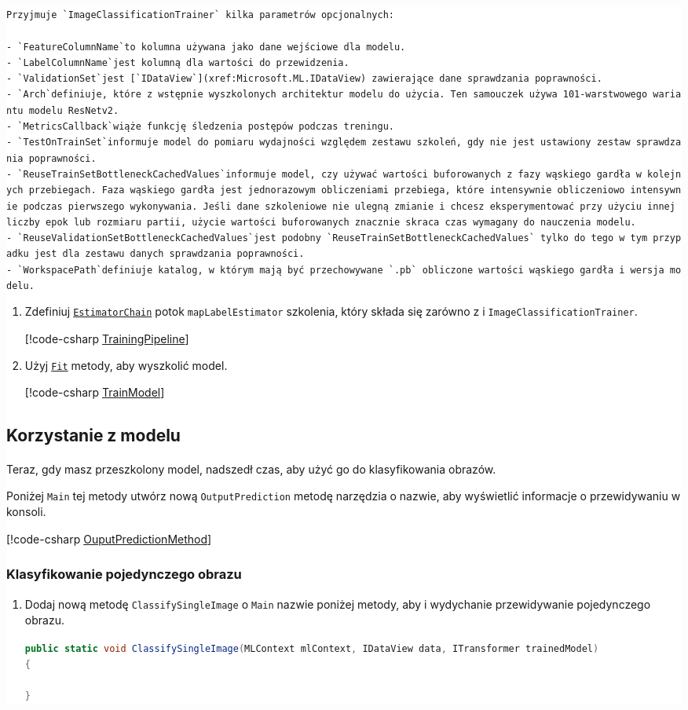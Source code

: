     Przyjmuje `ImageClassificationTrainer` kilka parametrów opcjonalnych:

    - `FeatureColumnName`to kolumna używana jako dane wejściowe dla modelu.
    - `LabelColumnName`jest kolumną dla wartości do przewidzenia.
    - `ValidationSet`jest [`IDataView`](xref:Microsoft.ML.IDataView) zawierające dane sprawdzania poprawności.
    - `Arch`definiuje, które z wstępnie wyszkolonych architektur modelu do użycia. Ten samouczek używa 101-warstwowego wariantu modelu ResNetv2.
    - `MetricsCallback`wiąże funkcję śledzenia postępów podczas treningu.
    - `TestOnTrainSet`informuje model do pomiaru wydajności względem zestawu szkoleń, gdy nie jest ustawiony zestaw sprawdzania poprawności.
    - `ReuseTrainSetBottleneckCachedValues`informuje model, czy używać wartości buforowanych z fazy wąskiego gardła w kolejnych przebiegach. Faza wąskiego gardła jest jednorazowym obliczeniami przebiega, które intensywnie obliczeniowo intensywnie podczas pierwszego wykonywania. Jeśli dane szkoleniowe nie ulegną zmianie i chcesz eksperymentować przy użyciu innej liczby epok lub rozmiaru partii, użycie wartości buforowanych znacznie skraca czas wymagany do nauczenia modelu.
    - `ReuseValidationSetBottleneckCachedValues`jest podobny `ReuseTrainSetBottleneckCachedValues` tylko do tego w tym przypadku jest dla zestawu danych sprawdzania poprawności.
    - `WorkspacePath`definiuje katalog, w którym mają być przechowywane `.pb` obliczone wartości wąskiego gardła i wersja modelu.

1. Zdefiniuj [`EstimatorChain`](xref:Microsoft.ML.Data.EstimatorChain%601) potok `mapLabelEstimator` szkolenia, który składa się zarówno z i `ImageClassificationTrainer`.

    [!code-csharp [TrainingPipeline](~/machinelearning-samples/samples/csharp/getting-started/DeepLearning_ImageClassification_Binary/DeepLearning_ImageClassification_Binary/Program.cs#L59-L60)]

1. Użyj [`Fit`](xref:Microsoft.ML.Data.EstimatorChain%601.Fit*) metody, aby wyszkolić model.

    [!code-csharp [TrainModel](~/machinelearning-samples/samples/csharp/getting-started/DeepLearning_ImageClassification_Binary/DeepLearning_ImageClassification_Binary/Program.cs#L62)]

## <a name="use-the-model"></a>Korzystanie z modelu

Teraz, gdy masz przeszkolony model, nadszedł czas, aby użyć go do klasyfikowania obrazów.

Poniżej `Main` tej metody utwórz nową `OutputPrediction` metodę narzędzia o nazwie, aby wyświetlić informacje o przewidywaniu w konsoli.

[!code-csharp [OuputPredictionMethod](~/machinelearning-samples/samples/csharp/getting-started/DeepLearning_ImageClassification_Binary/DeepLearning_ImageClassification_Binary/Program.cs#L96-L100)]

### <a name="classify-a-single-image"></a>Klasyfikowanie pojedynczego obrazu

1. Dodaj nową metodę `ClassifySingleImage` o `Main` nazwie poniżej metody, aby i wydychanie przewidywanie pojedynczego obrazu.

    ```csharp
    public static void ClassifySingleImage(MLContext mlContext, IDataView data, ITransformer trainedModel)
    {

    }
    ```
